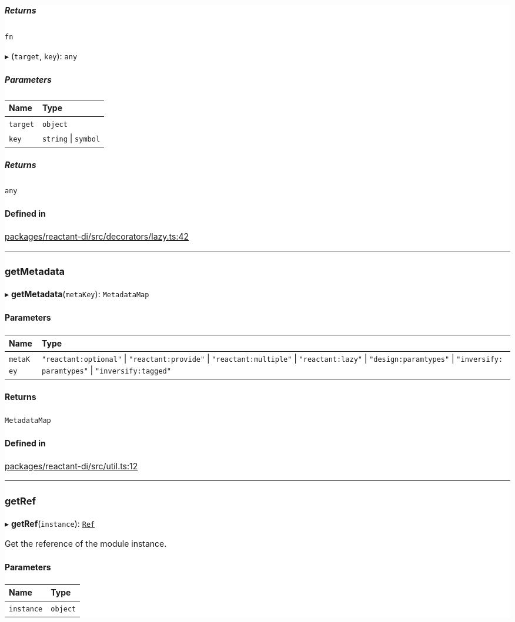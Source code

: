 ##### Returns

`fn`

▸ (`target`, `key`): `any`

##### Parameters

| Name | Type |
| :------ | :------ |
| `target` | `object` |
| `key` | `string` \| `symbol` |

##### Returns

`any`

#### Defined in

[packages/reactant-di/src/decorators/lazy.ts:42](https://github.com/unadlib/reactant/blob/f66dad8a/packages/reactant-di/src/decorators/lazy.ts#L42)

___

### getMetadata

▸ **getMetadata**(`metaKey`): `MetadataMap`

#### Parameters

| Name | Type |
| :------ | :------ |
| `metaKey` | ``"reactant:optional"`` \| ``"reactant:provide"`` \| ``"reactant:multiple"`` \| ``"reactant:lazy"`` \| ``"design:paramtypes"`` \| ``"inversify:paramtypes"`` \| ``"inversify:tagged"`` |

#### Returns

`MetadataMap`

#### Defined in

[packages/reactant-di/src/util.ts:12](https://github.com/unadlib/reactant/blob/f66dad8a/packages/reactant-di/src/util.ts#L12)

___

### getRef

▸ **getRef**(`instance`): [`Ref`](../interfaces/reactant.Ref.md)

Get the reference of the module instance.

#### Parameters

| Name | Type |
| :------ | :------ |
| `instance` | `object` |
